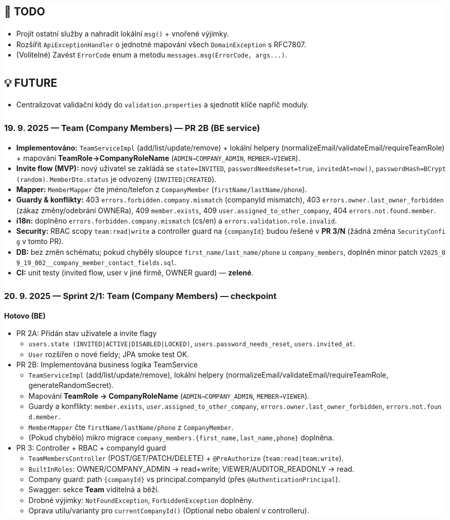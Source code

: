 ## 📌 TODO
- Projít ostatní služby a nahradit lokální `msg()` + vnořené výjimky.
- Rozšířit `ApiExceptionHandler` o jednotné mapování všech `DomainException` s RFC7807.
- (Volitelné) Zavést `ErrorCode` enum a metodu `messages.msg(ErrorCode, args...)`.

## 💡 FUTURE
- Centralizovat validační kódy do `validation.properties` a sjednotit klíče napříč moduly.

### 19. 9. 2025 — Team (Company Members) — PR 2B (BE service)

- **Implementováno:** `TeamServiceImpl` (add/list/update/remove) + lokální helpery (normalizeEmail/validateEmail/requireTeamRole) + mapování **TeamRole→CompanyRoleName** (`ADMIN→COMPANY_ADMIN`, `MEMBER→VIEWER`).
- **Invite flow (MVP):** nový uživatel se zakládá se `state=INVITED`, `passwordNeedsReset=true`, `invitedAt=now()`, `passwordHash=BCrypt(random)`. `MemberDto.status` je odvozený (`INVITED|CREATED`).
- **Mapper:** `MemberMapper` čte jméno/telefon z `CompanyMember` (`firstName/lastName/phone`).
- **Guardy & konflikty:** 403 `errors.forbidden.company.mismatch` (companyId mismatch), 403 `errors.owner.last_owner_forbidden` (zákaz změny/odebrání OWNERa), 409 `member.exists`, 409 `user.assigned_to_other_company`, 404 `errors.not.found.member`.
- **i18n:** doplněno `errors.forbidden.company.mismatch` (cs/en) a `errors.validation.role.invalid`.
- **Security:** RBAC scopy `team:read|write` a controller guard na `{companyId}` budou řešené v **PR 3/N** (žádná změna `SecurityConfig` v tomto PR).
- **DB:** bez změn schématu; pokud chyběly sloupce `first_name/last_name/phone` u `company_members`, doplněn minor patch `V2025_09_19_002__company_member_contact_fields.sql`.
- **CI:** unit testy (invited flow, user v jiné firmě, OWNER guard) — **zelené**.

### 20. 9. 2025 — Sprint 2/1: Team (Company Members) — checkpoint

**Hotovo (BE)**
- PR 2A: Přidán stav uživatele a invite flagy  
  - `users.state (INVITED|ACTIVE|DISABLED|LOCKED)`, `users.password_needs_reset`, `users.invited_at`.
  - `User` rozšířen o nové fieldy; JPA smoke test OK.
- PR 2B: Implementována business logika TeamService  
  - `TeamServiceImpl` (add/list/update/remove), lokální helpery (normalizeEmail/validateEmail/requireTeamRole, generateRandomSecret).  
  - Mapování **TeamRole → CompanyRoleName** (`ADMIN→COMPANY_ADMIN`, `MEMBER→VIEWER`).  
  - Guardy a konflikty: `member.exists`, `user.assigned_to_other_company`, `errors.owner.last_owner_forbidden`, `errors.not.found.member`.  
  - `MemberMapper` čte `firstName/lastName/phone` z `CompanyMember`.  
  - (Pokud chybělo) mikro migrace `company_members.{first_name,last_name,phone}` doplněna.
- PR 3: Controller + RBAC + companyId guard  
  - `TeamMembersController` (POST/GET/PATCH/DELETE) + `@PreAuthorize` (`team:read|team:write`).  
  - `BuiltInRoles`: OWNER/COMPANY_ADMIN → read+write; VIEWER/AUDITOR_READONLY → read.  
  - Company guard: path `{companyId}` vs principal.companyId (přes `@AuthenticationPrincipal`).  
  - Swagger: sekce **Team** viditelná a běží.  
  - Drobné výjimky: `NotFoundException`, `ForbiddenException` doplněny.  
  - Oprava utilu/varianty pro `currentCompanyId()` (Optional nebo obalení v controlleru).
